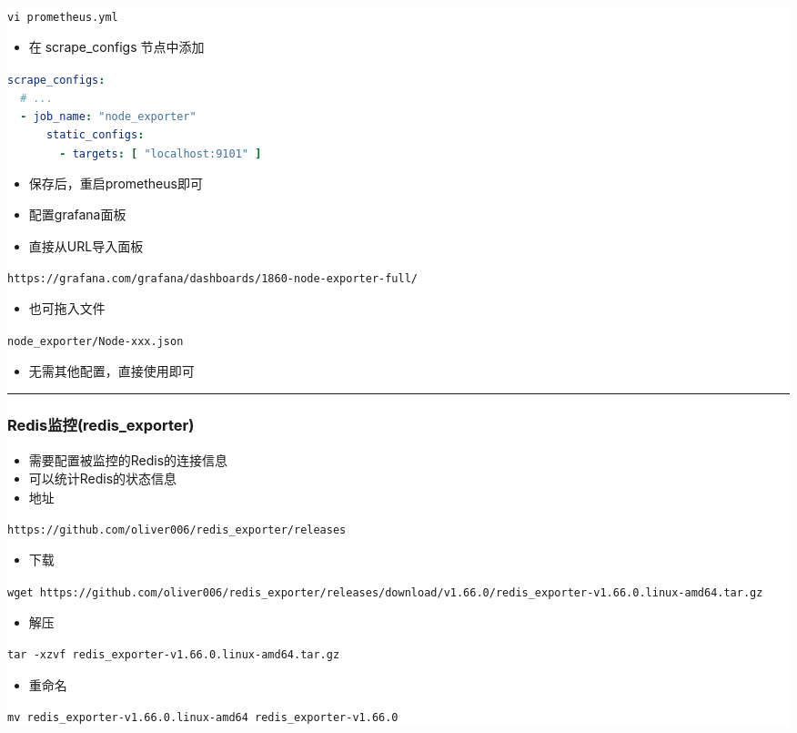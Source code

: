 ```shell
vi prometheus.yml
```

- 在 scrape_configs 节点中添加

```yml
scrape_configs:
  # ...
  - job_name: "node_exporter"
      static_configs:
        - targets: [ "localhost:9101" ]
```

- 保存后，重启prometheus即可

- 配置grafana面板
- 直接从URL导入面板

```shell
https://grafana.com/grafana/dashboards/1860-node-exporter-full/
```

- 也可拖入文件

```shell
node_exporter/Node-xxx.json
```

- 无需其他配置，直接使用即可

----------------------------------------------------------------------------

### Redis监控(redis_exporter)

- 需要配置被监控的Redis的连接信息
- 可以统计Redis的状态信息
- 地址

```shell
https://github.com/oliver006/redis_exporter/releases
```

- 下载

```shell
wget https://github.com/oliver006/redis_exporter/releases/download/v1.66.0/redis_exporter-v1.66.0.linux-amd64.tar.gz
```

- 解压

```shell
tar -xzvf redis_exporter-v1.66.0.linux-amd64.tar.gz
```

- 重命名

```shell
mv redis_exporter-v1.66.0.linux-amd64 redis_exporter-v1.66.0
```
